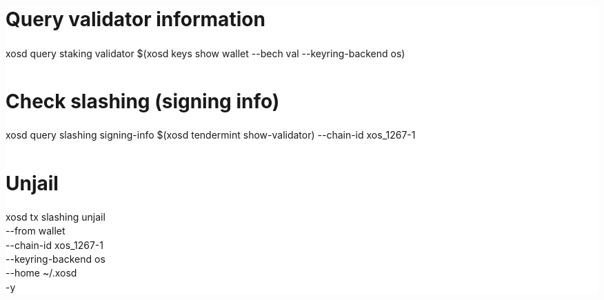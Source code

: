 # Query validator information
xosd query staking validator $(xosd keys show wallet --bech val --keyring-backend os)

# Check slashing (signing info)
xosd query slashing signing-info $(xosd tendermint show-validator) --chain-id xos_1267-1

# Unjail 
xosd tx slashing unjail \
  --from wallet \
  --chain-id xos_1267-1 \
  --keyring-backend os \
  --home ~/.xosd \
  -y
